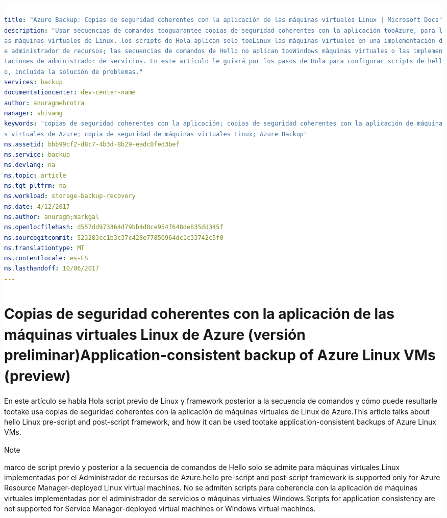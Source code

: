 ```yaml
---
title: "Azure Backup: Copias de seguridad coherentes con la aplicación de las máquinas virtuales Linux | Microsoft Docs"
description: "Usar secuencias de comandos tooguarantee copias de seguridad coherentes con la aplicación tooAzure, para las máquinas virtuales de Linux. los scripts de Hola aplican solo tooLinux las máquinas virtuales en una implementación de administrador de recursos; las secuencias de comandos de Hello no aplican tooWindows máquinas virtuales o las implementaciones de administrador de servicios. En este artículo le guiará por los pasos de Hola para configurar scripts de hello, incluida la solución de problemas."
services: backup
documentationcenter: dev-center-name
author: anuragmehrotra
manager: shivamg
keywords: "copias de seguridad coherentes con la aplicación; copias de seguridad coherentes con la aplicación de máquinas virtuales de Azure; copia de seguridad de máquinas virtuales Linux; Azure Backup"
ms.assetid: bbb99cf2-d8c7-4b3d-8b29-eadc0fed3bef
ms.service: backup
ms.devlang: na
ms.topic: article
ms.tgt_pltfrm: na
ms.workload: storage-backup-recovery
ms.date: 4/12/2017
ms.author: anuragm;markgal
ms.openlocfilehash: d557dd973364d79bb4d8ce954f648de835dd345f
ms.sourcegitcommit: 523283cc1b3c37c428e77850964dc1c33742c5f0
ms.translationtype: MT
ms.contentlocale: es-ES
ms.lasthandoff: 10/06/2017
---
```

# <a name="application-consistent-backup-of-azure-linux-vms-preview"></a><span data-ttu-id="812f9-106">Copias de seguridad coherentes con la aplicación de las máquinas virtuales Linux de Azure (versión preliminar)</span><span class="sxs-lookup"><span data-stu-id="812f9-106">Application-consistent backup of Azure Linux VMs (preview)</span></span>

<span data-ttu-id="812f9-107">En este artículo se habla Hola script previo de Linux y framework posterior a la secuencia de comandos y cómo puede resultarle tootake usa copias de seguridad coherentes con la aplicación de máquinas virtuales de Linux de Azure.</span><span class="sxs-lookup"><span data-stu-id="812f9-107">This article talks about hello Linux pre-script and post-script framework, and how it can be used tootake application-consistent backups of Azure Linux VMs.</span></span>

> [!Note]
> <span data-ttu-id="812f9-108">marco de script previo y posterior a la secuencia de comandos de Hello solo se admite para máquinas virtuales Linux implementadas por el Administrador de recursos de Azure.</span><span class="sxs-lookup"><span data-stu-id="812f9-108">hello pre-script and post-script framework is supported only for Azure Resource Manager-deployed Linux virtual machines.</span></span> <span data-ttu-id="812f9-109">No se admiten scripts para coherencia con la aplicación de máquinas virtuales implementadas por el administrador de servicios o máquinas virtuales Windows.</span><span class="sxs-lookup"><span data-stu-id="812f9-109">Scripts for application consistency are not supported for Service Manager-deployed virtual machines or Windows virtual machines.</span></span>
>
